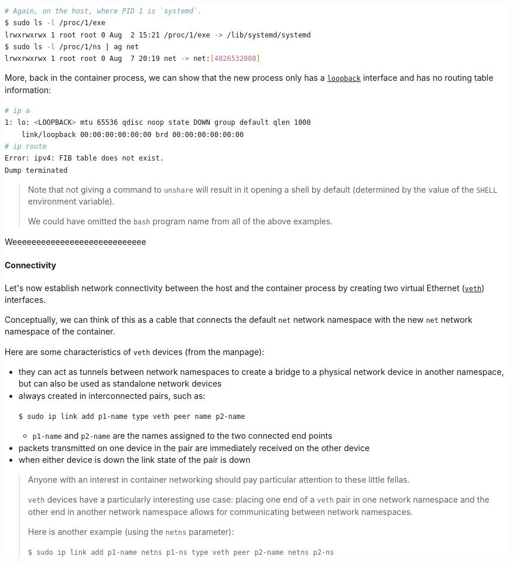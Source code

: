 ```bash
# Again, on the host, where PID 1 is `systemd`.
$ sudo ls -l /proc/1/exe
lrwxrwxrwx 1 root root 0 Aug  2 15:21 /proc/1/exe -> /lib/systemd/systemd
$ sudo ls -l /proc/1/ns | ag net
lrwxrwxrwx 1 root root 0 Aug  7 20:19 net -> net:[4026532008]
```

More, back in the container process, we can show that the new process only has a [`loopback`] interface and has no routing table information:

```bash
# ip a
1: lo: <LOOPBACK> mtu 65536 qdisc noop state DOWN group default qlen 1000
    link/loopback 00:00:00:00:00:00 brd 00:00:00:00:00:00
# ip route
Error: ipv4: FIB table does not exist.
Dump terminated
```

> Note that not giving a command to `unshare` will result in it opening a shell by default (determined by the value of the `SHELL` environment variable).
>
> We could have omitted the `bash` program name from all of the above examples.

Weeeeeeeeeeeeeeeeeeeeeeeeeeee

#### Connectivity

Let's now establish network connectivity between the host and the container process by creating two virtual Ethernet ([`veth`]) interfaces.

Conceptually, we can think of this as a cable that connects the default `net` network namespace with the new `net` network namespace of the container.

Here are some characteristics of `veth` devices (from the manpage):

- they can act as tunnels between network namespaces to create a bridge to a physical network device in another namespace, but can also be used as standalone network devices
- always created in interconnected pairs, such as:
    ```bash
    $ sudo ip link add p1-name type veth peer name p2-name
    ```
    + `p1-name` and `p2-name` are the names assigned to the two connected end points
- packets transmitted on one device in the pair are immediately received on the other device
- when either device is down the link state of the pair is down

> Anyone with an interest in container networking should pay particular attention to these little fellas.
>
> `veth` devices have a particularly interesting use case: placing one end of a `veth` pair in one network namespace and the other end in another network namespace allows for communicating between network namespaces.
>
> Here is another example (using the `netns` parameter):
>
> ```bash
> $ sudo ip link add p1-name netns p1-ns type veth peer p2-name netns p2-ns
> ```


[first part]: /2022/08/08/on-unsharing-namespaces-part-one/
[namespaces]: https://www.man7.org/linux/man-pages/man7/namespaces.7.html
[network namespace]: https://www.man7.org/linux/man-pages/man7/network_namespaces.7.html
[On Unsharing Namespaces, Part One]: /2022/08/08/on-unsharing-namespaces-part-one/
[`loopback`]: /2019/09/23/on-loopback/
[`lsns`]: https://www.man7.org/linux/man-pages/man8/lsns.8.html
[special Bash parameter]: https://www.gnu.org/software/bash/manual/html_node/Special-Parameters.html
[`user` namespace]: https://www.man7.org/linux/man-pages/man7/user_namespaces.7.html
[rootless containers]: https://blog.aquasec.com/rootless-containers-boosting-container-security
[Kool moe dee]: ttps://en.wikipedia.org/wiki/Kool_Moe_Dee
[capabilities]: https://man7.org/linux/man-pages/man7/capabilities.7.html
[OCI spec]: https://opencontainers.org/
[`useradd` man page]: https://www.man7.org/linux/man-pages/man8/useradd.8.html#FILES
[`getuid`]: https://www.man7.org/linux/man-pages/man2/getuid.2.html
[`getgid`]: https://www.man7.org/linux/man-pages/man2/getgid.2.html
[system calls]: /2022/08/18/on-system-calls/
[the Shadow]: https://en.wikipedia.org/wiki/The_Shadow
[subuid(5) man page]: https://www.man7.org/linux/man-pages/man5/subuid.5.html
[`veth`]: https://man7.org/linux/man-pages/man4/veth.4.html
[`CIDR`]: https://en.wikipedia.org/wiki/Classless_Inter-Domain_Routing
[On Linux Container Networking]: /2023/11/28/on-linux-container-networking/
[Linux Networking GitHub Repository]: https://github.com/btoll/linux-networking
[`podman`]: https://podman.io/